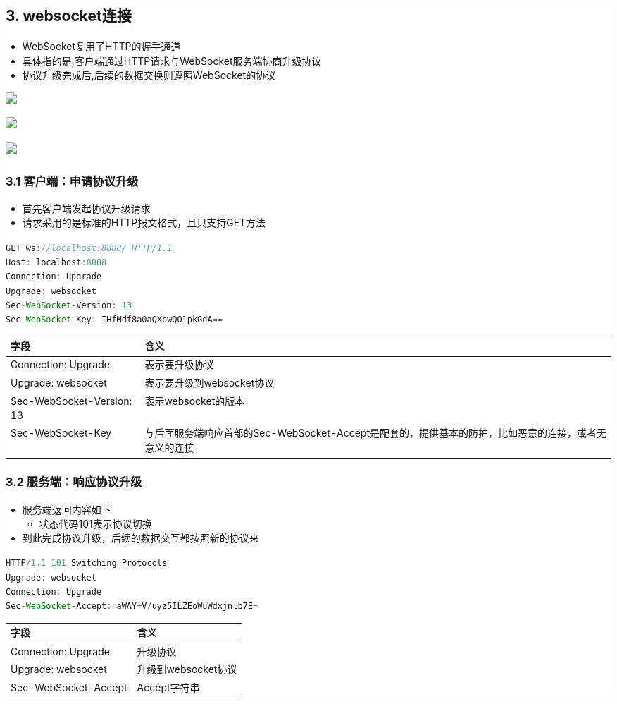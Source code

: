  ## 3\. websocket连接 

* WebSocket复用了HTTP的握手通道
* 具体指的是,客户端通过HTTP请求与WebSocket服务端协商升级协议
* 协议升级完成后,后续的数据交换则遵照WebSocket的协议

![](http://img.zhufengpeixun.cn/websocketconnecting.jpg)

![](http://img.zhufengpeixun.cn/websocketconnect.png)

![](http://img.zhufengpeixun.cn/wiresharkws.png)

 ### 3.1 客户端：申请协议升级 

* 首先客户端发起协议升级请求
* 请求采用的是标准的HTTP报文格式，且只支持GET方法

```javascript
GET ws://localhost:8888/ HTTP/1.1
Host: localhost:8888
Connection: Upgrade
Upgrade: websocket
Sec-WebSocket-Version: 13
Sec-WebSocket-Key: IHfMdf8a0aQXbwQO1pkGdA==
```

|字段|含义|
|:---|:---|
|Connection: Upgrade|表示要升级协议|
|Upgrade: websocket|表示要升级到websocket协议|
|Sec-WebSocket-Version: 13|表示websocket的版本|
|Sec-WebSocket-Key|与后面服务端响应首部的Sec-WebSocket-Accept是配套的，提供基本的防护，比如恶意的连接，或者无意义的连接|

 ### 3.2 服务端：响应协议升级 

* 服务端返回内容如下
  * 状态代码101表示协议切换
* 到此完成协议升级，后续的数据交互都按照新的协议来

```javascript
HTTP/1.1 101 Switching Protocols
Upgrade: websocket
Connection: Upgrade
Sec-WebSocket-Accept: aWAY+V/uyz5ILZEoWuWdxjnlb7E=
```

|字段|含义|
|:---|:---|
|Connection: Upgrade|升级协议|
|Upgrade: websocket|升级到websocket协议|
|Sec-WebSocket-Accept|Accept字符串|
